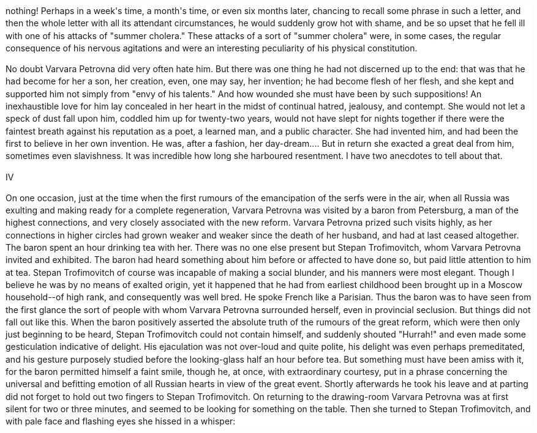 nothing! Perhaps in a week's time, a month's time, or even six months
later, chancing to recall some phrase in such a letter, and then the
whole letter with all its attendant circumstances, he would suddenly
grow hot with shame, and be so upset that he fell ill with one of his
attacks of "summer cholera." These attacks of a sort of "summer cholera"
were, in some cases, the regular consequence of his nervous agitations
and were an interesting peculiarity of his physical constitution.

No doubt Varvara Petrovna did very often hate him. But there was one
thing he had not discerned up to the end: that was that he had become
for her a son, her creation, even, one may say, her invention; he had
become flesh of her flesh, and she kept and supported him not simply
from "envy of his talents." And how wounded she must have been by such
suppositions! An inexhaustible love for him lay concealed in her heart
in the midst of continual hatred, jealousy, and contempt. She would not
let a speck of dust fall upon him, coddled him up for twenty-two years,
would not have slept for nights together if there were the faintest
breath against his reputation as a poet, a learned man, and a public
character. She had invented him, and had been the first to believe in
her own invention. He was, after a fashion, her day-dream.... But in
return she exacted a great deal from him, sometimes even slavishness. It
was incredible how long she harboured resentment. I have two anecdotes
to tell about that.


IV

On one occasion, just at the time when the first rumours of the
emancipation of the serfs were in the air, when all Russia was exulting
and making ready for a complete regeneration, Varvara Petrovna was
visited by a baron from Petersburg, a man of the highest connections,
and very closely associated with the new reform. Varvara Petrovna prized
such visits highly, as her connections in higher circles had grown
weaker and weaker since the death of her husband, and had at last ceased
altogether. The baron spent an hour drinking tea with her. There was no
one else present but Stepan Trofimovitch, whom Varvara Petrovna invited
and exhibited. The baron had heard something about him before or
affected to have done so, but paid little attention to him at tea.
Stepan Trofimovitch of course was incapable of making a social blunder,
and his manners were most elegant. Though I believe he was by no means
of exalted origin, yet it happened that he had from earliest childhood
been brought up in a Moscow household--of high rank, and consequently
was well bred. He spoke French like a Parisian. Thus the baron was to
have seen from the first glance the sort of people with whom Varvara
Petrovna surrounded herself, even in provincial seclusion. But things
did not fall out like this. When the baron positively asserted the
absolute truth of the rumours of the great reform, which were then
only just beginning to be heard, Stepan Trofimovitch could not contain
himself, and suddenly shouted "Hurrah!" and even made some gesticulation
indicative of delight. His ejaculation was not over-loud and quite
polite, his delight was even perhaps premeditated, and his gesture
purposely studied before the looking-glass half an hour before tea. But
something must have been amiss with it, for the baron permitted himself
a faint smile, though he, at once, with extraordinary courtesy, put in
a phrase concerning the universal and befitting emotion of all Russian
hearts in view of the great event. Shortly afterwards he took his
leave and at parting did not forget to hold out two fingers to Stepan
Trofimovitch. On returning to the drawing-room Varvara Petrovna was
at first silent for two or three minutes, and seemed to be looking for
something on the table. Then she turned to Stepan Trofimovitch, and with
pale face and flashing eyes she hissed in a whisper:
